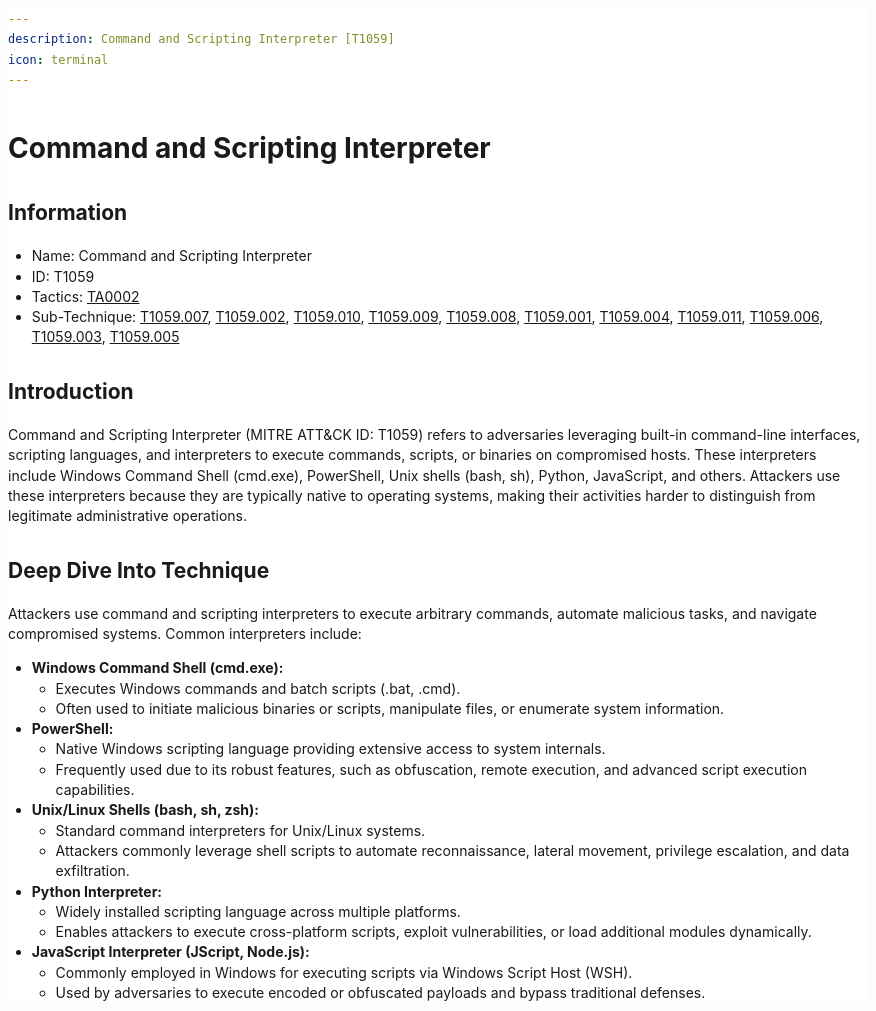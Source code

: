 ```yaml
---
description: Command and Scripting Interpreter [T1059]
icon: terminal
---
```


# Command and Scripting Interpreter

## Information

* Name: Command and Scripting Interpreter
* ID: T1059
* Tactics: [TA0002](../)
* Sub-Technique: [T1059.007](t1059.007.md), [T1059.002](t1059.002.md), [T1059.010](t1059.010.md), [T1059.009](t1059.009.md), [T1059.008](t1059.008.md), [T1059.001](t1059.001.md), [T1059.004](t1059.004.md), [T1059.011](t1059.011.md), [T1059.006](t1059.006.md), [T1059.003](t1059.003.md), [T1059.005](t1059.005.md)

## Introduction

Command and Scripting Interpreter (MITRE ATT\&CK ID: T1059) refers to adversaries leveraging built-in command-line interfaces, scripting languages, and interpreters to execute commands, scripts, or binaries on compromised hosts. These interpreters include Windows Command Shell (cmd.exe), PowerShell, Unix shells (bash, sh), Python, JavaScript, and others. Attackers use these interpreters because they are typically native to operating systems, making their activities harder to distinguish from legitimate administrative operations.

## Deep Dive Into Technique

Attackers use command and scripting interpreters to execute arbitrary commands, automate malicious tasks, and navigate compromised systems. Common interpreters include:

* **Windows Command Shell (cmd.exe):**
  * Executes Windows commands and batch scripts (.bat, .cmd).
  * Often used to initiate malicious binaries or scripts, manipulate files, or enumerate system information.
* **PowerShell:**
  * Native Windows scripting language providing extensive access to system internals.
  * Frequently used due to its robust features, such as obfuscation, remote execution, and advanced script execution capabilities.
* **Unix/Linux Shells (bash, sh, zsh):**
  * Standard command interpreters for Unix/Linux systems.
  * Attackers commonly leverage shell scripts to automate reconnaissance, lateral movement, privilege escalation, and data exfiltration.
* **Python Interpreter:**
  * Widely installed scripting language across multiple platforms.
  * Enables attackers to execute cross-platform scripts, exploit vulnerabilities, or load additional modules dynamically.
* **JavaScript Interpreter (JScript, Node.js):**
  * Commonly employed in Windows for executing scripts via Windows Script Host (WSH).
  * Used by adversaries to execute encoded or obfuscated payloads and bypass traditional defenses.
